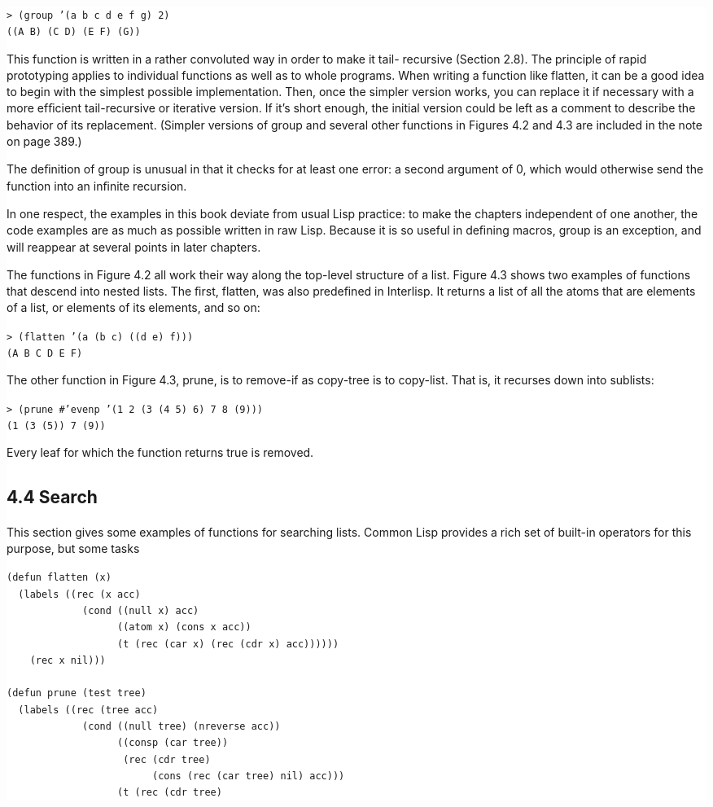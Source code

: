 ```
> (group ’(a b c d e f g) 2)
((A B) (C D) (E F) (G))

```


This function is written in a rather convoluted way in order to make
it tail- recursive (Section 2.8). The principle of rapid prototyping
applies to individual functions as well as to whole programs. When
writing a function like flatten, it can be a good idea to begin with
the simplest possible implementation. Then, once the simpler version
works, you can replace it if necessary with a more efﬁcient
tail-recursive or iterative version. If it’s short enough, the initial
version could be left as a comment to describe the behavior of its
replacement. (Simpler versions of group and several other functions in
Figures 4.2 and 4.3 are included in the note on page 389.)

The deﬁnition of group is unusual in that it checks for at least one
error: a second argument of 0, which would otherwise send the function
into an inﬁnite recursion.

In one respect, the examples in this book deviate from usual Lisp
practice: to make the chapters independent of one another, the code
examples are as much as possible written in raw Lisp. Because it is so
useful in deﬁning macros, group is an exception, and will reappear at
several points in later chapters.

The functions in Figure 4.2 all work their way along the top-level
structure of a list. Figure 4.3 shows two examples of functions that
descend into nested lists.  The ﬁrst, flatten, was also predeﬁned in
Interlisp. It returns a list of all the atoms that are elements of a
list, or elements of its elements, and so on:

```
> (flatten ’(a (b c) ((d e) f)))
(A B C D E F)
```

The other function in Figure 4.3, prune, is to remove-if as copy-tree is to
copy-list. That is, it recurses down into sublists:

```
> (prune #’evenp ’(1 2 (3 (4 5) 6) 7 8 (9)))
(1 (3 (5)) 7 (9))
```

Every leaf for which the function returns true is removed.


## 4.4 Search

This section gives some examples of functions for searching lists. Common
Lisp provides a rich set of built-in operators for this purpose, but some tasks

```
(defun flatten (x)
  (labels ((rec (x acc)
             (cond ((null x) acc)
                   ((atom x) (cons x acc))
                   (t (rec (car x) (rec (cdr x) acc))))))
    (rec x nil)))

(defun prune (test tree)
  (labels ((rec (tree acc)
             (cond ((null tree) (nreverse acc))
                   ((consp (car tree))
                    (rec (cdr tree)
                         (cons (rec (car tree) nil) acc)))
                   (t (rec (cdr tree)
```